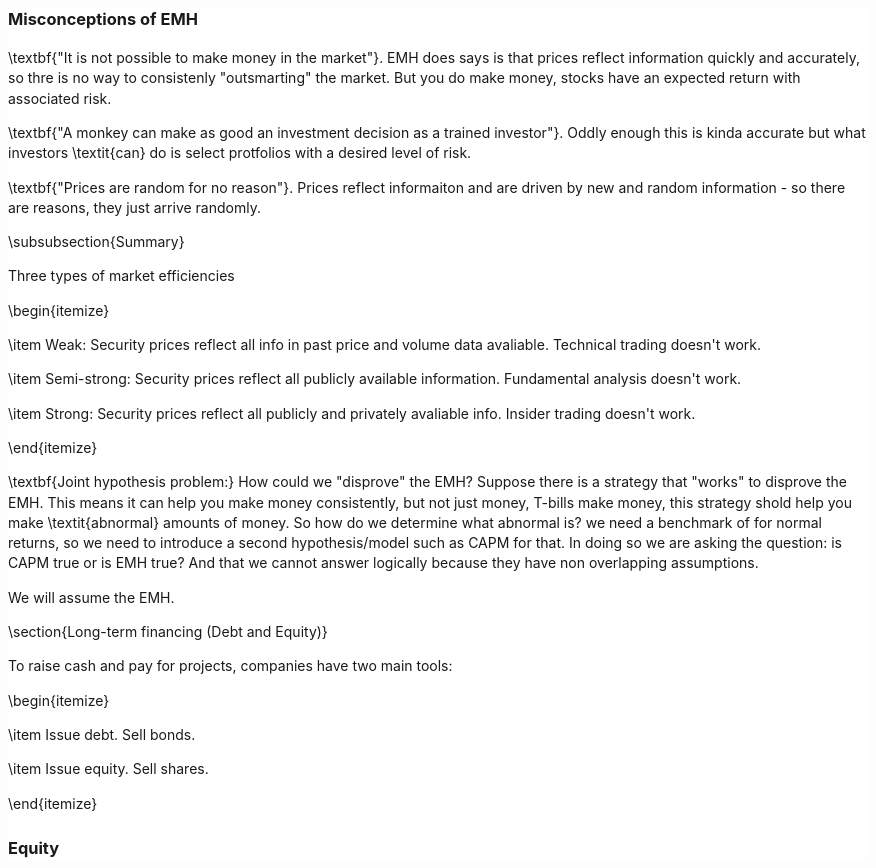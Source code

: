 ### Misconceptions of EMH

\textbf{"It is not possible to make money in the market"}. EMH does says is that prices reflect information quickly and accurately, so thre is no way to consistenly "outsmarting" the market. But you do make money, stocks have an expected return with associated risk.

  

\textbf{"A monkey can make as good an investment decision as a trained investor"}. Oddly enough this is kinda accurate but what investors \textit{can} do is select protfolios with a desired level of risk. 

  

\textbf{"Prices are random for no reason"}. Prices reflect informaiton and are driven by new and random information - so there are reasons, they just arrive randomly. 

  

\subsubsection{Summary}

Three types of market efficiencies

\begin{itemize}

\item Weak: Security prices reflect all info in past price and volume data avaliable. Technical trading doesn't work.

\item Semi-strong: Security prices reflect all publicly available information. Fundamental analysis doesn't work.

\item Strong: Security prices reflect all publicly and privately avaliable info. Insider trading doesn't work.

\end{itemize}

\textbf{Joint hypothesis problem:} How could we "disprove" the EMH? Suppose there is a strategy that "works" to disprove the EMH. This means it can help you make money consistently, but not just money, T-bills make money, this strategy shold help you make \textit{abnormal} amounts of money. So how do we determine what abnormal is? we need a benchmark of for normal returns, so we need to introduce a second hypothesis/model such as CAPM for that. In doing so we are asking the question: is CAPM true or is EMH true? And that we cannot answer logically because they have non overlapping assumptions.

  

We will assume the EMH.  


\section{Long-term financing (Debt and Equity)}

To raise cash and pay for projects, companies have two main tools: 

\begin{itemize}

\item Issue debt. Sell bonds. 

\item Issue equity. Sell shares.

\end{itemize}

  

### Equity
